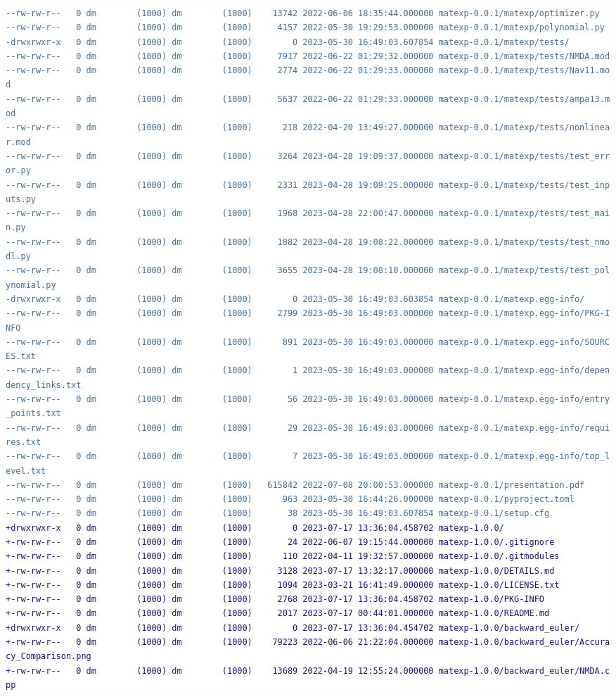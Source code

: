 ```diff
--rw-rw-r--   0 dm        (1000) dm        (1000)    13742 2022-06-06 18:35:44.000000 matexp-0.0.1/matexp/optimizer.py
--rw-rw-r--   0 dm        (1000) dm        (1000)     4157 2022-05-30 19:29:53.000000 matexp-0.0.1/matexp/polynomial.py
-drwxrwxr-x   0 dm        (1000) dm        (1000)        0 2023-05-30 16:49:03.607854 matexp-0.0.1/matexp/tests/
--rw-rw-r--   0 dm        (1000) dm        (1000)     7917 2022-06-22 01:29:32.000000 matexp-0.0.1/matexp/tests/NMDA.mod
--rw-rw-r--   0 dm        (1000) dm        (1000)     2774 2022-06-22 01:29:33.000000 matexp-0.0.1/matexp/tests/Nav11.mod
--rw-rw-r--   0 dm        (1000) dm        (1000)     5637 2022-06-22 01:29:33.000000 matexp-0.0.1/matexp/tests/ampa13.mod
--rw-rw-r--   0 dm        (1000) dm        (1000)      218 2022-04-20 13:49:27.000000 matexp-0.0.1/matexp/tests/nonlinear.mod
--rw-rw-r--   0 dm        (1000) dm        (1000)     3264 2023-04-28 19:09:37.000000 matexp-0.0.1/matexp/tests/test_error.py
--rw-rw-r--   0 dm        (1000) dm        (1000)     2331 2023-04-28 19:09:25.000000 matexp-0.0.1/matexp/tests/test_inputs.py
--rw-rw-r--   0 dm        (1000) dm        (1000)     1968 2023-04-28 22:00:47.000000 matexp-0.0.1/matexp/tests/test_main.py
--rw-rw-r--   0 dm        (1000) dm        (1000)     1882 2023-04-28 19:08:22.000000 matexp-0.0.1/matexp/tests/test_nmodl.py
--rw-rw-r--   0 dm        (1000) dm        (1000)     3655 2023-04-28 19:08:10.000000 matexp-0.0.1/matexp/tests/test_polynomial.py
-drwxrwxr-x   0 dm        (1000) dm        (1000)        0 2023-05-30 16:49:03.603854 matexp-0.0.1/matexp.egg-info/
--rw-rw-r--   0 dm        (1000) dm        (1000)     2799 2023-05-30 16:49:03.000000 matexp-0.0.1/matexp.egg-info/PKG-INFO
--rw-rw-r--   0 dm        (1000) dm        (1000)      891 2023-05-30 16:49:03.000000 matexp-0.0.1/matexp.egg-info/SOURCES.txt
--rw-rw-r--   0 dm        (1000) dm        (1000)        1 2023-05-30 16:49:03.000000 matexp-0.0.1/matexp.egg-info/dependency_links.txt
--rw-rw-r--   0 dm        (1000) dm        (1000)       56 2023-05-30 16:49:03.000000 matexp-0.0.1/matexp.egg-info/entry_points.txt
--rw-rw-r--   0 dm        (1000) dm        (1000)       29 2023-05-30 16:49:03.000000 matexp-0.0.1/matexp.egg-info/requires.txt
--rw-rw-r--   0 dm        (1000) dm        (1000)        7 2023-05-30 16:49:03.000000 matexp-0.0.1/matexp.egg-info/top_level.txt
--rw-rw-r--   0 dm        (1000) dm        (1000)   615842 2022-07-08 20:00:53.000000 matexp-0.0.1/presentation.pdf
--rw-rw-r--   0 dm        (1000) dm        (1000)      963 2023-05-30 16:44:26.000000 matexp-0.0.1/pyproject.toml
--rw-rw-r--   0 dm        (1000) dm        (1000)       38 2023-05-30 16:49:03.607854 matexp-0.0.1/setup.cfg
+drwxrwxr-x   0 dm        (1000) dm        (1000)        0 2023-07-17 13:36:04.458702 matexp-1.0.0/
+-rw-rw-r--   0 dm        (1000) dm        (1000)       24 2022-06-07 19:15:44.000000 matexp-1.0.0/.gitignore
+-rw-rw-r--   0 dm        (1000) dm        (1000)      110 2022-04-11 19:32:57.000000 matexp-1.0.0/.gitmodules
+-rw-rw-r--   0 dm        (1000) dm        (1000)     3128 2023-07-17 13:32:17.000000 matexp-1.0.0/DETAILS.md
+-rw-rw-r--   0 dm        (1000) dm        (1000)     1094 2023-03-21 16:41:49.000000 matexp-1.0.0/LICENSE.txt
+-rw-rw-r--   0 dm        (1000) dm        (1000)     2768 2023-07-17 13:36:04.458702 matexp-1.0.0/PKG-INFO
+-rw-rw-r--   0 dm        (1000) dm        (1000)     2017 2023-07-17 00:44:01.000000 matexp-1.0.0/README.md
+drwxrwxr-x   0 dm        (1000) dm        (1000)        0 2023-07-17 13:36:04.454702 matexp-1.0.0/backward_euler/
+-rw-rw-r--   0 dm        (1000) dm        (1000)    79223 2022-06-06 21:22:04.000000 matexp-1.0.0/backward_euler/Accuracy_Comparison.png
+-rw-rw-r--   0 dm        (1000) dm        (1000)    13689 2022-04-19 12:55:24.000000 matexp-1.0.0/backward_euler/NMDA.cpp
```